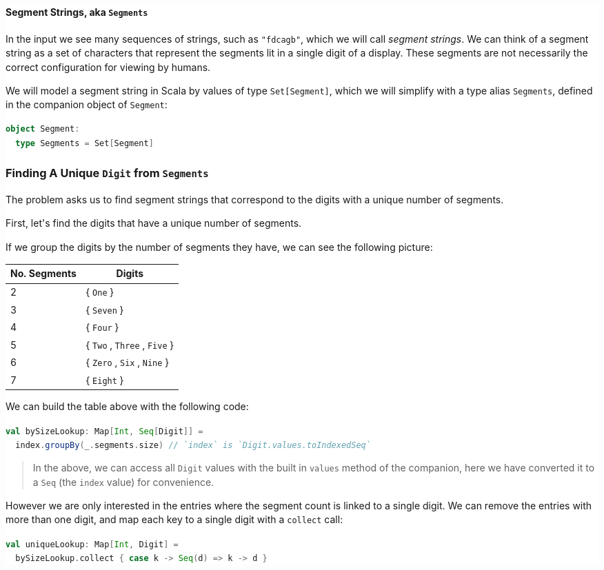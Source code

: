 #### Segment Strings, aka `Segments`

In the input we see many sequences of strings, such as `"fdcagb"`, which we will call
_segment strings_. We can think of a segment string as a set of characters
that represent the segments lit in a single digit of a display.
These segments are not necessarily the correct configuration for viewing by humans.

We will model a segment string in Scala by values of type `Set[Segment]`, which we will
simplify with a type alias `Segments`, defined in the companion object of
`Segment`:

```scala
object Segment:
  type Segments = Set[Segment]
```

### Finding A Unique `Digit` from `Segments`

The problem asks us to find segment strings that correspond to the digits with a unique number of segments.

First, let's find the digits that have a unique number of segments.

If we group the digits by the number of segments they have, we can see the following picture:

| No. Segments | Digits                       |
|--------------|------------------------------|
| 2            | { `One` }                    |
| 3            | { `Seven` }                  |
| 4            | { `Four` }                   |
| 5            | { `Two` , `Three` , `Five` } |
| 6            | { `Zero` , `Six` , `Nine` }  |
| 7            | { `Eight` }                  |

We can build the table above with the following code:
```scala
val bySizeLookup: Map[Int, Seq[Digit]] =
  index.groupBy(_.segments.size) // `index` is `Digit.values.toIndexedSeq`
```

> In the above, we can access all `Digit` values with the built in `values` method of the companion,
here we have converted it to a `Seq` (the `index` value) for convenience.

However we are only interested in the entries where the segment count is linked
to a single digit. We can remove the entries with more than one digit, and map each key to a single digit
with a `collect` call:
```scala
val uniqueLookup: Map[Int, Digit] =
  bySizeLookup.collect { case k -> Seq(d) => k -> d }
```
